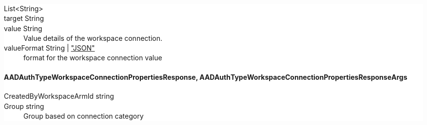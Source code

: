 </span>
        <span class="property-indicator"></span>
        <span class="property-type">List&lt;String&gt;</span>
    </dt>
    <dd></dd><dt class="property-optional"
            title="Optional">
        <span id="target_yaml">
<a data-swiftype-name="resource-property" data-swiftype-type="text" href="#target_yaml" style="color: inherit; text-decoration: inherit;">target</a>
</span>
        <span class="property-indicator"></span>
        <span class="property-type">String</span>
    </dt>
    <dd></dd><dt class="property-optional"
            title="Optional">
        <span id="value_yaml">
<a data-swiftype-name="resource-property" data-swiftype-type="text" href="#value_yaml" style="color: inherit; text-decoration: inherit;">value</a>
</span>
        <span class="property-indicator"></span>
        <span class="property-type">String</span>
    </dt>
    <dd>Value details of the workspace connection.</dd><dt class="property-optional"
            title="Optional">
        <span id="valueformat_yaml">
<a data-swiftype-name="resource-property" data-swiftype-type="text" href="#valueformat_yaml" style="color: inherit; text-decoration: inherit;">value<wbr>Format</a>
</span>
        <span class="property-indicator"></span>
        <span class="property-type">String | <a href="#valueformat">&#34;JSON&#34;</a></span>
    </dt>
    <dd>format for the workspace connection value</dd></dl>
</pulumi-choosable>
</div>

<h4 id="aadauthtypeworkspaceconnectionpropertiesresponse">
AADAuth<wbr>Type<wbr>Workspace<wbr>Connection<wbr>Properties<wbr>Response<pulumi-choosable type="language" values="python,go" class="inline">, AADAuth<wbr>Type<wbr>Workspace<wbr>Connection<wbr>Properties<wbr>Response<wbr>Args</pulumi-choosable>
</h4>

<div>
<pulumi-choosable type="language" values="csharp">
<dl class="resources-properties"><dt class="property-required"
            title="Required">
        <span id="createdbyworkspacearmid_csharp">
<a data-swiftype-name="resource-property" data-swiftype-type="text" href="#createdbyworkspacearmid_csharp" style="color: inherit; text-decoration: inherit;">Created<wbr>By<wbr>Workspace<wbr>Arm<wbr>Id</a>
</span>
        <span class="property-indicator"></span>
        <span class="property-type">string</span>
    </dt>
    <dd></dd><dt class="property-required"
            title="Required">
        <span id="group_csharp">
<a data-swiftype-name="resource-property" data-swiftype-type="text" href="#group_csharp" style="color: inherit; text-decoration: inherit;">Group</a>
</span>
        <span class="property-indicator"></span>
        <span class="property-type">string</span>
    </dt>
    <dd>Group based on connection category</dd><dt class="property-optional"
            title="Optional">